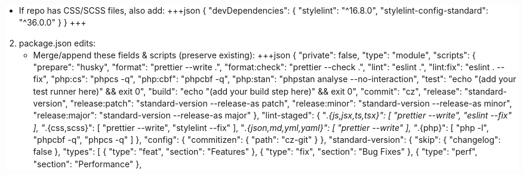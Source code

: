 - If repo has CSS/SCSS files, also add:
+++json
{
  "devDependencies": {
    "stylelint": "^16.8.0",
    "stylelint-config-standard": "^36.0.0"
  }
}
+++

2) package.json edits:
   - Merge/append these fields & scripts (preserve existing):
+++json
{
  "private": false,
  "type": "module",
  "scripts": {
    "prepare": "husky",
    "format": "prettier --write .",
    "format:check": "prettier --check .",
    "lint": "eslint .",
    "lint:fix": "eslint . --fix",
    "php:cs": "phpcs -q",
    "php:cbf": "phpcbf -q",
    "php:stan": "phpstan analyse --no-interaction",
    "test": "echo \"(add your test runner here)\" && exit 0",
    "build": "echo \"(add your build step here)\" && exit 0",
    "commit": "cz",
    "release": "standard-version",
    "release:patch": "standard-version --release-as patch",
    "release:minor": "standard-version --release-as minor",
    "release:major": "standard-version --release-as major"
  },
  "lint-staged": {
    "*.{js,jsx,ts,tsx}": [
      "prettier --write",
      "eslint --fix"
    ],
    "*.{css,scss}": [
      "prettier --write",
      "stylelint --fix"
    ],
    "*.{json,md,yml,yaml}": [
      "prettier --write"
    ],
    "*.{php}": [
      "php -l",
      "phpcbf -q",
      "phpcs -q"
    ]
  },
  "config": {
    "commitizen": {
      "path": "cz-git"
    }
  },
  "standard-version": {
    "skip": {
      "changelog": false
    },
    "types": [
      { "type": "feat", "section": "Features" },
      { "type": "fix", "section": "Bug Fixes" },
      { "type": "perf", "section": "Performance" },